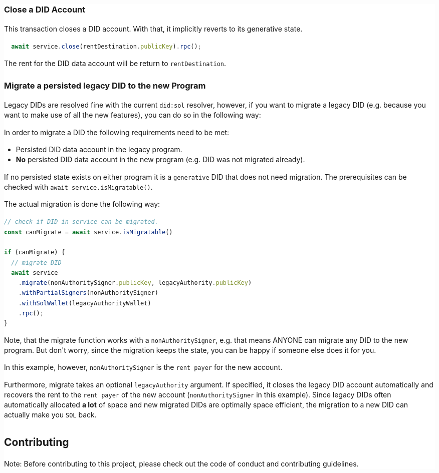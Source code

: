 
### Close a DID Account
This transaction closes a DID account. With that, it implicitly reverts to its generative state.

```ts
  await service.close(rentDestination.publicKey).rpc();
```

The rent for the DID data account will be return to `rentDestination`.

### Migrate a persisted legacy DID to the new Program
Legacy DIDs are resolved fine with the current `did:sol` resolver, however, if you want to migrate a legacy DID (e.g. because you want to make use of all the new features), you can do so in the following way:

In order to migrate a DID the following requirements need to be met:
- Persisted DID data account in the legacy program.
- **No** persisted DID data account in the new program (e.g. DID was not migrated already).

If no persisted state exists on either program it is a `generative` DID that does not need migration.
The prerequisites can be checked with `await service.isMigratable()`.

The actual migration is done the following way:
```ts
// check if DID in service can be migrated.
const canMigrate = await service.isMigratable()

if (canMigrate) {
  // migrate DID
  await service
    .migrate(nonAuthoritySigner.publicKey, legacyAuthority.publicKey)
    .withPartialSigners(nonAuthoritySigner)
    .withSolWallet(legacyAuthorityWallet)
    .rpc();
}
```
Note, that the migrate function works with a `nonAuthoritySigner`, e.g. that means ANYONE
can migrate any DID to the new program. But don't worry, since the migration keeps the state,
you can be happy if someone else does it for you.

In this example, however, `nonAuthoritySigner` is the `rent payer` for the new account.

Furthermore, migrate takes an optional `legacyAuthority` argument. If specified, it closes
the legacy DID account automatically and recovers the rent to the `rent payer` of the new
account (`nonAuthoritySigner` in this example). Since legacy DIDs often automatically
allocated **a lot** of space and new migrated DIDs are optimally space efficient,
the migration to a new DID can actually make you `SOL` back.


## Contributing

Note: Before contributing to this project, please check out the code of conduct and contributing guidelines.
